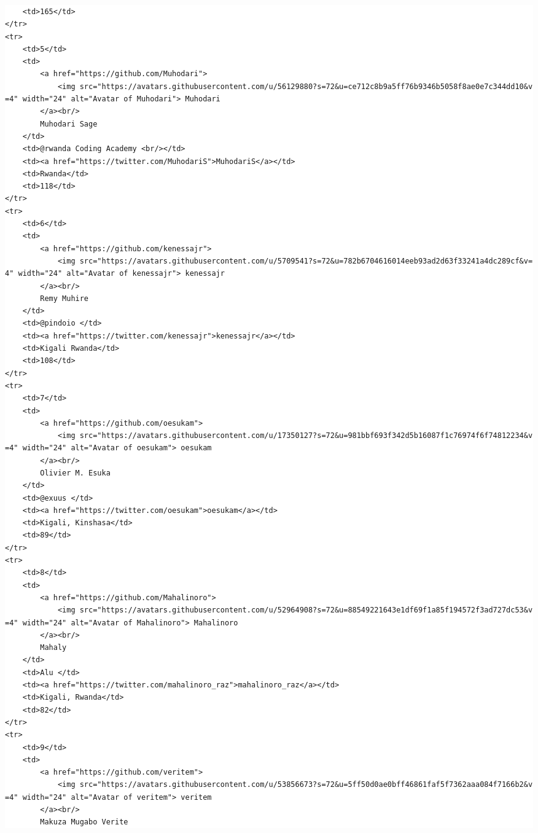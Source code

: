		<td>165</td>
	</tr>
	<tr>
		<td>5</td>
		<td>
			<a href="https://github.com/Muhodari">
				<img src="https://avatars.githubusercontent.com/u/56129880?s=72&u=ce712c8b9a5ff76b9346b5058f8ae0e7c344dd10&v=4" width="24" alt="Avatar of Muhodari"> Muhodari
			</a><br/>
			Muhodari Sage
		</td>
		<td>@rwanda Coding Academy <br/></td>
		<td><a href="https://twitter.com/MuhodariS">MuhodariS</a></td>
		<td>Rwanda</td>
		<td>118</td>
	</tr>
	<tr>
		<td>6</td>
		<td>
			<a href="https://github.com/kenessajr">
				<img src="https://avatars.githubusercontent.com/u/5709541?s=72&u=782b6704616014eeb93ad2d63f33241a4dc289cf&v=4" width="24" alt="Avatar of kenessajr"> kenessajr
			</a><br/>
			Remy Muhire
		</td>
		<td>@pindoio </td>
		<td><a href="https://twitter.com/kenessajr">kenessajr</a></td>
		<td>Kigali Rwanda</td>
		<td>108</td>
	</tr>
	<tr>
		<td>7</td>
		<td>
			<a href="https://github.com/oesukam">
				<img src="https://avatars.githubusercontent.com/u/17350127?s=72&u=981bbf693f342d5b16087f1c76974f6f74812234&v=4" width="24" alt="Avatar of oesukam"> oesukam
			</a><br/>
			Olivier M. Esuka
		</td>
		<td>@exuus </td>
		<td><a href="https://twitter.com/oesukam">oesukam</a></td>
		<td>Kigali, Kinshasa</td>
		<td>89</td>
	</tr>
	<tr>
		<td>8</td>
		<td>
			<a href="https://github.com/Mahalinoro">
				<img src="https://avatars.githubusercontent.com/u/52964908?s=72&u=88549221643e1df69f1a85f194572f3ad727dc53&v=4" width="24" alt="Avatar of Mahalinoro"> Mahalinoro
			</a><br/>
			Mahaly
		</td>
		<td>Alu </td>
		<td><a href="https://twitter.com/mahalinoro_raz">mahalinoro_raz</a></td>
		<td>Kigali, Rwanda</td>
		<td>82</td>
	</tr>
	<tr>
		<td>9</td>
		<td>
			<a href="https://github.com/veritem">
				<img src="https://avatars.githubusercontent.com/u/53856673?s=72&u=5ff50d0ae0bff46861faf5f7362aaa084f7166b2&v=4" width="24" alt="Avatar of veritem"> veritem
			</a><br/>
			Makuza Mugabo Verite